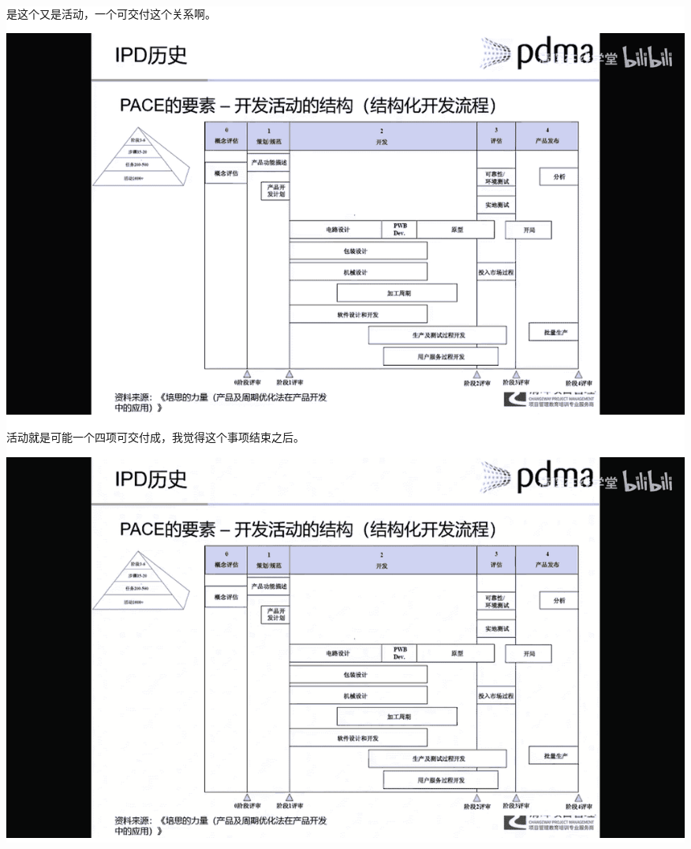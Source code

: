 是这个又是活动，一个可交付这个关系啊。

![](img/6050178d7738c0ca4d2120acaae32370_338.png)

活动就是可能一个四项可交付成，我觉得这个事项结束之后。

![](img/6050178d7738c0ca4d2120acaae32370_340.png)

